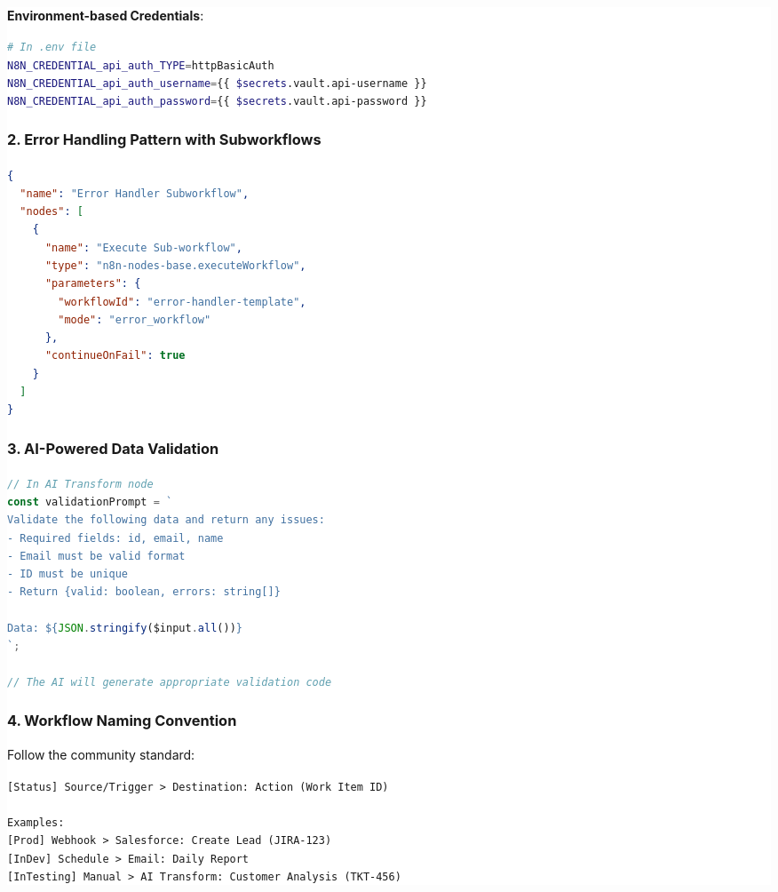 **Environment-based Credentials**:
```bash
# In .env file
N8N_CREDENTIAL_api_auth_TYPE=httpBasicAuth
N8N_CREDENTIAL_api_auth_username={{ $secrets.vault.api-username }}
N8N_CREDENTIAL_api_auth_password={{ $secrets.vault.api-password }}
```

### 2. Error Handling Pattern with Subworkflows

```json
{
  "name": "Error Handler Subworkflow",
  "nodes": [
    {
      "name": "Execute Sub-workflow",
      "type": "n8n-nodes-base.executeWorkflow",
      "parameters": {
        "workflowId": "error-handler-template",
        "mode": "error_workflow"
      },
      "continueOnFail": true
    }
  ]
}
```

### 3. AI-Powered Data Validation

```javascript
// In AI Transform node
const validationPrompt = `
Validate the following data and return any issues:
- Required fields: id, email, name
- Email must be valid format
- ID must be unique
- Return {valid: boolean, errors: string[]}

Data: ${JSON.stringify($input.all())}
`;

// The AI will generate appropriate validation code
```

### 4. Workflow Naming Convention

Follow the community standard:
```
[Status] Source/Trigger > Destination: Action (Work Item ID)

Examples:
[Prod] Webhook > Salesforce: Create Lead (JIRA-123)
[InDev] Schedule > Email: Daily Report
[InTesting] Manual > AI Transform: Customer Analysis (TKT-456)
```

